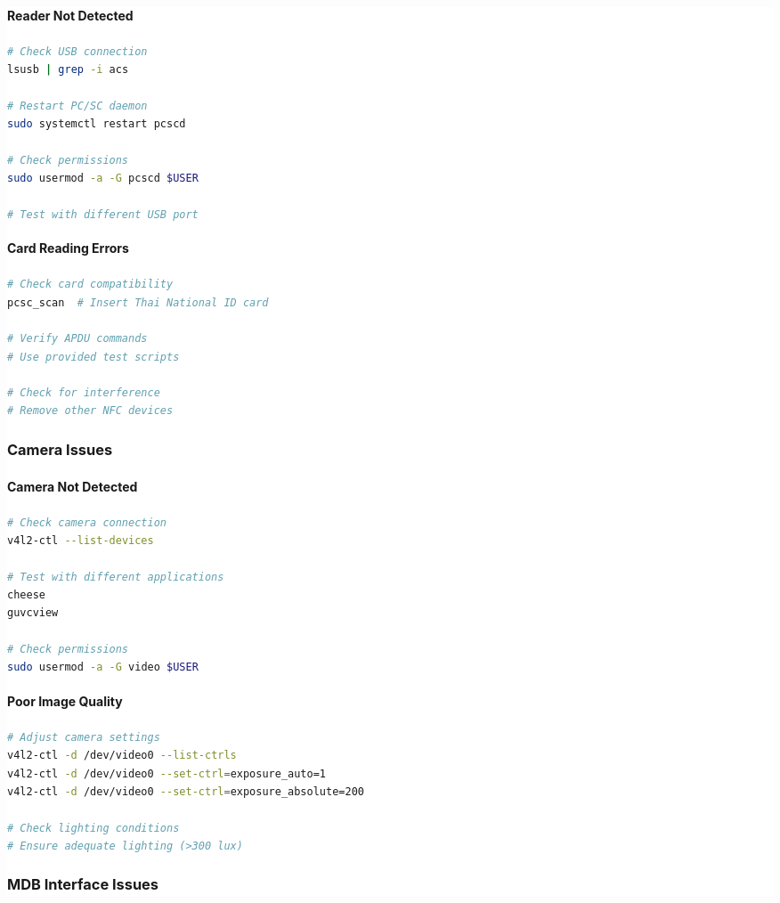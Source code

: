 #### **Reader Not Detected**
```bash
# Check USB connection
lsusb | grep -i acs

# Restart PC/SC daemon
sudo systemctl restart pcscd

# Check permissions
sudo usermod -a -G pcscd $USER

# Test with different USB port
```

#### **Card Reading Errors**
```bash
# Check card compatibility
pcsc_scan  # Insert Thai National ID card

# Verify APDU commands
# Use provided test scripts

# Check for interference
# Remove other NFC devices
```

### **Camera Issues**

#### **Camera Not Detected**
```bash
# Check camera connection
v4l2-ctl --list-devices

# Test with different applications
cheese
guvcview

# Check permissions
sudo usermod -a -G video $USER
```

#### **Poor Image Quality**
```bash
# Adjust camera settings
v4l2-ctl -d /dev/video0 --list-ctrls
v4l2-ctl -d /dev/video0 --set-ctrl=exposure_auto=1
v4l2-ctl -d /dev/video0 --set-ctrl=exposure_absolute=200

# Check lighting conditions
# Ensure adequate lighting (>300 lux)
```

### **MDB Interface Issues**

